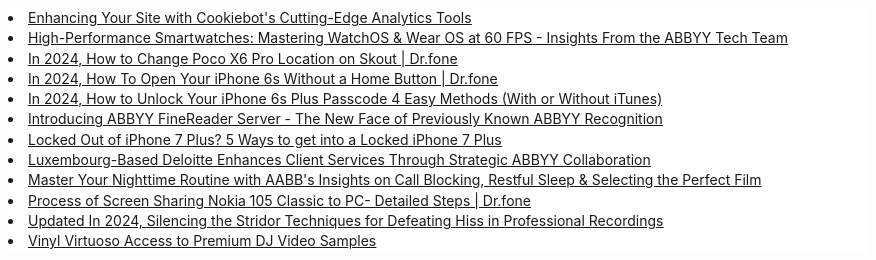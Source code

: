 <li><a href="https://discover-best.techidaily.com/enhancing-your-site-with-cookiebots-cutting-edge-analytics-tools/"><u>Enhancing Your Site with Cookiebot's Cutting-Edge Analytics Tools</u></a></li>
<li><a href="https://discover-best.techidaily.com/high-performance-smartwatches-mastering-watchos-and-wear-os-at-60-fps-insights-from-the-abbyy-tech-team/"><u>High-Performance Smartwatches: Mastering WatchOS & Wear OS at 60 FPS - Insights From the ABBYY Tech Team</u></a></li>
<li><a href="https://location-social.techidaily.com/in-2024-how-to-change-poco-x6-pro-location-on-skout-drfone-by-drfone-virtual-android/"><u>In 2024, How to Change Poco X6 Pro Location on Skout | Dr.fone</u></a></li>
<li><a href="https://iphone-unlock.techidaily.com/in-2024-how-to-open-your-iphone-6s-without-a-home-button-drfone-by-drfone-ios/"><u>In 2024, How To Open Your iPhone 6s Without a Home Button | Dr.fone</u></a></li>
<li><a href="https://ios-unlock.techidaily.com/in-2024-how-to-unlock-your-iphone-6s-plus-passcode-4-easy-methods-with-or-without-itunes-by-drfone-ios/"><u>In 2024, How to Unlock Your iPhone 6s Plus Passcode 4 Easy Methods (With or Without iTunes)</u></a></li>
<li><a href="https://discover-best.techidaily.com/introducing-abbyy-finereader-server-the-new-face-of-previously-known-abbyy-recognition/"><u>Introducing ABBYY FineReader Server - The New Face of Previously Known ABBYY Recognition</u></a></li>
<li><a href="https://ios-unlock.techidaily.com/locked-out-of-iphone-7-plus-5-ways-to-get-into-a-locked-iphone-7-plus-by-drfone-ios/"><u>Locked Out of iPhone 7 Plus? 5 Ways to get into a Locked iPhone 7 Plus</u></a></li>
<li><a href="https://discover-best.techidaily.com/luxembourg-based-deloitte-enhances-client-services-through-strategic-abbyy-collaboration/"><u>Luxembourg-Based Deloitte Enhances Client Services Through Strategic ABBYY Collaboration</u></a></li>
<li><a href="https://discover-best.techidaily.com/master-your-nighttime-routine-with-aabbs-insights-on-call-blocking-restful-sleep-and-selecting-the-perfect-film/"><u>Master Your Nighttime Routine with AABB's Insights on Call Blocking, Restful Sleep & Selecting the Perfect Film</u></a></li>
<li><a href="https://screen-mirror.techidaily.com/process-of-screen-sharing-nokia-105-classic-to-pc-detailed-steps-drfone-by-drfone-android/"><u>Process of Screen Sharing Nokia 105 Classic to PC- Detailed Steps | Dr.fone</u></a></li>
<li><a href="https://audio-editing.techidaily.com/updated-in-2024-silencing-the-stridor-techniques-for-defeating-hiss-in-professional-recordings/"><u>Updated In 2024, Silencing the Stridor Techniques for Defeating Hiss in Professional Recordings</u></a></li>
<li><a href="https://youtube-clips.techidaily.com/vinyl-virtuoso-access-to-premium-dj-video-samples/"><u>Vinyl Virtuoso  Access to Premium DJ Video Samples</u></a></li>
</ul></div>
